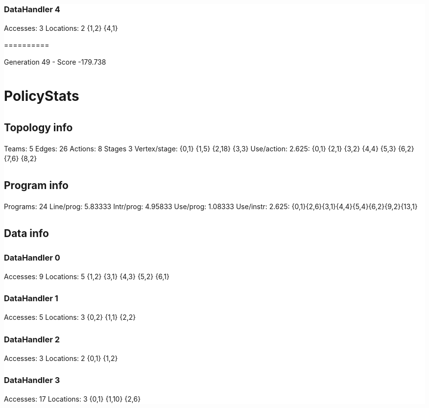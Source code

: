 ### DataHandler 4
Accesses:	3
Locations:	2
{1,2} {4,1} 


==========

Generation 49 - Score -179.738

# PolicyStats
## Topology info
Teams:		5
Edges:		26
Actions:	8
Stages		3
Vertex/stage:	{0,1} {1,5} {2,18} {3,3} 
Use/action:	2.625: {0,1} {2,1} {3,2} {4,4} {5,3} {6,2} {7,6} {8,2} 

## Program info
Programs:	24
Line/prog:	5.83333
Intr/prog:	4.95833
Use/prog:	1.08333
Use/instr:	2.625: {0,1}{2,6}{3,1}{4,4}{5,4}{6,2}{9,2}{13,1}

## Data info

### DataHandler 0
Accesses:	9
Locations:	5
{1,2} {3,1} {4,3} {5,2} {6,1} 

### DataHandler 1
Accesses:	5
Locations:	3
{0,2} {1,1} {2,2} 

### DataHandler 2
Accesses:	3
Locations:	2
{0,1} {1,2} 

### DataHandler 3
Accesses:	17
Locations:	3
{0,1} {1,10} {2,6} 
